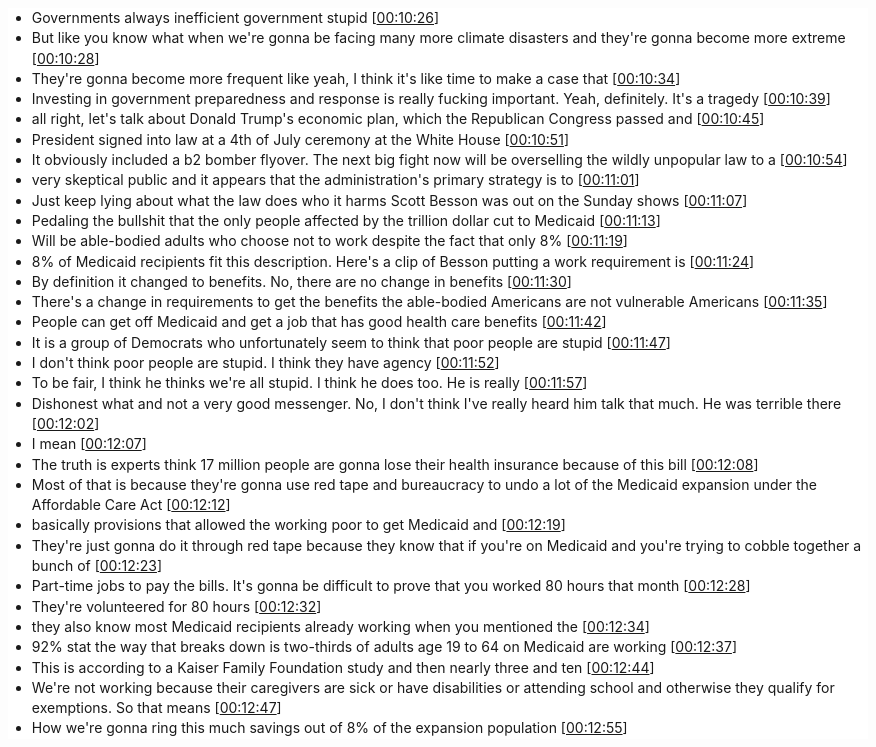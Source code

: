 *  Governments always inefficient government stupid [[00:10:26](https://www.youtube.com/watch?v=gv5UE4riNH0&t=626.62s)]
*  But like you know what when we're gonna be facing many more climate disasters and they're gonna become more extreme [[00:10:28](https://www.youtube.com/watch?v=gv5UE4riNH0&t=628.6s)]
*  They're gonna become more frequent like yeah, I think it's like time to make a case that [[00:10:34](https://www.youtube.com/watch?v=gv5UE4riNH0&t=634.4399999999999s)]
*  Investing in government preparedness and response is really fucking important. Yeah, definitely. It's a tragedy [[00:10:39](https://www.youtube.com/watch?v=gv5UE4riNH0&t=639.4s)]
*  all right, let's talk about Donald Trump's economic plan, which the Republican Congress passed and [[00:10:45](https://www.youtube.com/watch?v=gv5UE4riNH0&t=645.6s)]
*  President signed into law at a 4th of July ceremony at the White House [[00:10:51](https://www.youtube.com/watch?v=gv5UE4riNH0&t=651.56s)]
*  It obviously included a b2 bomber flyover. The next big fight now will be overselling the wildly unpopular law to a [[00:10:54](https://www.youtube.com/watch?v=gv5UE4riNH0&t=654.6s)]
*  very skeptical public and it appears that the administration's primary strategy is to [[00:11:01](https://www.youtube.com/watch?v=gv5UE4riNH0&t=661.9599999999999s)]
*  Just keep lying about what the law does who it harms Scott Besson was out on the Sunday shows [[00:11:07](https://www.youtube.com/watch?v=gv5UE4riNH0&t=667.1999999999999s)]
*  Pedaling the bullshit that the only people affected by the trillion dollar cut to Medicaid [[00:11:13](https://www.youtube.com/watch?v=gv5UE4riNH0&t=673.0799999999999s)]
*  Will be able-bodied adults who choose not to work despite the fact that only 8% [[00:11:19](https://www.youtube.com/watch?v=gv5UE4riNH0&t=679.24s)]
*  8% of Medicaid recipients fit this description. Here's a clip of Besson putting a work requirement is [[00:11:24](https://www.youtube.com/watch?v=gv5UE4riNH0&t=684.36s)]
*  By definition it changed to benefits. No, there are no change in benefits [[00:11:30](https://www.youtube.com/watch?v=gv5UE4riNH0&t=690.9200000000001s)]
*  There's a change in requirements to get the benefits the able-bodied Americans are not vulnerable Americans [[00:11:35](https://www.youtube.com/watch?v=gv5UE4riNH0&t=695.28s)]
*  People can get off Medicaid and get a job that has good health care benefits [[00:11:42](https://www.youtube.com/watch?v=gv5UE4riNH0&t=702.0400000000001s)]
*  It is a group of Democrats who unfortunately seem to think that poor people are stupid [[00:11:47](https://www.youtube.com/watch?v=gv5UE4riNH0&t=707.08s)]
*  I don't think poor people are stupid. I think they have agency [[00:11:52](https://www.youtube.com/watch?v=gv5UE4riNH0&t=712.8s)]
*  To be fair, I think he thinks we're all stupid. I think he does too. He is really [[00:11:57](https://www.youtube.com/watch?v=gv5UE4riNH0&t=717.3199999999999s)]
*  Dishonest what and not a very good messenger. No, I don't think I've really heard him talk that much. He was terrible there [[00:12:02](https://www.youtube.com/watch?v=gv5UE4riNH0&t=722.24s)]
*  I mean [[00:12:07](https://www.youtube.com/watch?v=gv5UE4riNH0&t=727.16s)]
*  The truth is experts think 17 million people are gonna lose their health insurance because of this bill [[00:12:08](https://www.youtube.com/watch?v=gv5UE4riNH0&t=728.0s)]
*  Most of that is because they're gonna use red tape and bureaucracy to undo a lot of the Medicaid expansion under the Affordable Care Act [[00:12:12](https://www.youtube.com/watch?v=gv5UE4riNH0&t=732.8000000000001s)]
*  basically provisions that allowed the working poor to get Medicaid and [[00:12:19](https://www.youtube.com/watch?v=gv5UE4riNH0&t=739.8000000000001s)]
*  They're just gonna do it through red tape because they know that if you're on Medicaid and you're trying to cobble together a bunch of [[00:12:23](https://www.youtube.com/watch?v=gv5UE4riNH0&t=743.64s)]
*  Part-time jobs to pay the bills. It's gonna be difficult to prove that you worked 80 hours that month [[00:12:28](https://www.youtube.com/watch?v=gv5UE4riNH0&t=748.16s)]
*  They're volunteered for 80 hours [[00:12:32](https://www.youtube.com/watch?v=gv5UE4riNH0&t=752.5600000000001s)]
*  they also know most Medicaid recipients already working when you mentioned the [[00:12:34](https://www.youtube.com/watch?v=gv5UE4riNH0&t=754.0400000000001s)]
*  92% stat the way that breaks down is two-thirds of adults age 19 to 64 on Medicaid are working [[00:12:37](https://www.youtube.com/watch?v=gv5UE4riNH0&t=757.78s)]
*  This is according to a Kaiser Family Foundation study and then nearly three and ten [[00:12:44](https://www.youtube.com/watch?v=gv5UE4riNH0&t=764.02s)]
*  We're not working because their caregivers are sick or have disabilities or attending school and otherwise they qualify for exemptions. So that means [[00:12:47](https://www.youtube.com/watch?v=gv5UE4riNH0&t=767.78s)]
*  How we're gonna ring this much savings out of 8% of the expansion population [[00:12:55](https://www.youtube.com/watch?v=gv5UE4riNH0&t=775.14s)]